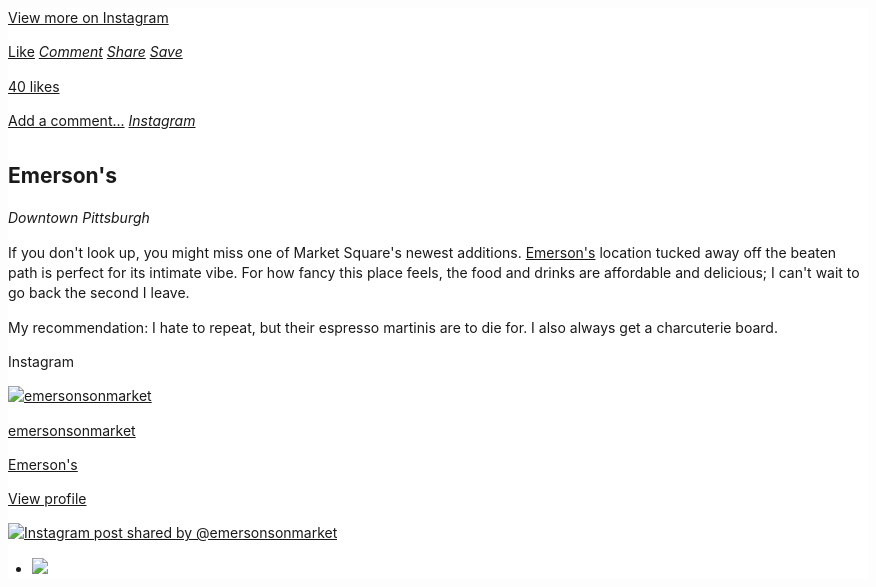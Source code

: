 [View more on Instagram](https://www.instagram.com/margauxpgh/?utm_source=ig_embed&ig_rid=d35a456f-7567-4758-9e59-974df447ef63)

[Like](https://www.instagram.com/p/DCpwc4dttZa/?utm_source=ig_embed&ig_rid=d35a456f-7567-4758-9e59-974df447ef63) [_Comment_](https://www.instagram.com/p/DCpwc4dttZa/?utm_source=ig_embed&ig_rid=d35a456f-7567-4758-9e59-974df447ef63) [_Share_](https://www.instagram.com/p/DCpwc4dttZa/?utm_source=ig_embed&ig_rid=d35a456f-7567-4758-9e59-974df447ef63) [_Save_](https://www.instagram.com/p/DCpwc4dttZa/?utm_source=ig_embed&ig_rid=d35a456f-7567-4758-9e59-974df447ef63)

[40 likes](https://www.instagram.com/p/DCpwc4dttZa/?utm_source=ig_embed&ig_rid=d35a456f-7567-4758-9e59-974df447ef63)

[Add a comment...](https://www.instagram.com/p/DCpwc4dttZa/?utm_source=ig_embed&ig_rid=d35a456f-7567-4758-9e59-974df447ef63) [_Instagram_](https://www.instagram.com/p/DCpwc4dttZa/?utm_source=ig_embed&ig_rid=d35a456f-7567-4758-9e59-974df447ef63)

## Emerson's

_Downtown Pittsburgh_

If you don't look up, you might miss one of Market Square's newest additions. [Emerson's](https://www.emersonsonmarket.com/) location tucked away off the beaten path is perfect for its intimate vibe. For how fancy this place feels, the food and drinks are affordable and delicious; I can't wait to go back the second I leave.

My recommendation: I hate to repeat, but their espresso martinis are to die for. I also always get a charcuterie board.

Instagram

[![emersonsonmarket](https://scontent-lax3-2.cdninstagram.com/v/t51.2885-19/79759651_544436226108447_832820912045686784_n.jpg?stp=dst-jpg_s150x150_tt6&efg=eyJ2ZW5jb2RlX3RhZyI6InByb2ZpbGVfcGljLmRqYW5nby42OTIuYzIifQ&_nc_ht=scontent-lax3-2.cdninstagram.com&_nc_cat=103&_nc_oc=Q6cZ2QHqZ-SvGush8bdakoUE0DFQKraiWYBsPl0VxRcPvJ5AkXIeLiR708hNRGppA8PHdMw&_nc_ohc=QAyCG-kB0mkQ7kNvwFUiwlM&_nc_gid=7ogJJRcXDunshTcj2__ujw&edm=APs17CUBAAAA&ccb=7-5&oh=00_Afcad111Di_VbmSCc_zDHSJ4-eWVG9KUMCyJO4Km_IuU7A&oe=68EAF09A&_nc_sid=10d13b)](https://www.instagram.com/emersonsonmarket/?utm_source=ig_embed&ig_rid=6981648a-ec3b-473b-aa84-024b84192ae7)

[emersonsonmarket](https://www.instagram.com/emersonsonmarket/?utm_source=ig_embed&ig_rid=6981648a-ec3b-473b-aa84-024b84192ae7)

[Emerson's](https://www.instagram.com/explore/locations/103325017873384/emersons/?utm_source=ig_embed&ig_rid=6981648a-ec3b-473b-aa84-024b84192ae7)

[View profile](https://www.instagram.com/emersonsonmarket/?utm_source=ig_embed&ig_rid=6981648a-ec3b-473b-aa84-024b84192ae7)

[![Instagram post shared by @emersonsonmarket](https://scontent-lax3-1.cdninstagram.com/v/t51.2885-15/475887096_18066083422858233_3370098974928229103_n.jpg?stp=dst-jpg_e35_p1080x1080_sh0.08_tt6&_nc_ht=scontent-lax3-1.cdninstagram.com&_nc_cat=109&_nc_oc=Q6cZ2QHqZ-SvGush8bdakoUE0DFQKraiWYBsPl0VxRcPvJ5AkXIeLiR708hNRGppA8PHdMw&_nc_ohc=3vO-DsQN2SwQ7kNvwH31Jzg&_nc_gid=7ogJJRcXDunshTcj2__ujw&edm=APs17CUBAAAA&ccb=7-5&oh=00_Afcb9qLVXgn1d21IDCV4UbwlFpEN2P3op8TGzRu0GbpPWA&oe=68EAF808&_nc_sid=10d13b)](https://www.instagram.com/p/DFgKD4tyycJ/?utm_source=ig_embed&ig_rid=6981648a-ec3b-473b-aa84-024b84192ae7)

- ![](https://scontent-lax3-1.cdninstagram.com/v/t51.2885-15/475887096_18066083422858233_3370098974928229103_n.jpg?stp=dst-jpg_e35_p1080x1080_sh0.08_tt6&_nc_ht=scontent-lax3-1.cdninstagram.com&_nc_cat=109&_nc_oc=Q6cZ2QHqZ-SvGush8bdakoUE0DFQKraiWYBsPl0VxRcPvJ5AkXIeLiR708hNRGppA8PHdMw&_nc_ohc=3vO-DsQN2SwQ7kNvwH31Jzg&_nc_gid=7ogJJRcXDunshTcj2__ujw&edm=APs17CUBAAAA&ccb=7-5&oh=00_Afcb9qLVXgn1d21IDCV4UbwlFpEN2P3op8TGzRu0GbpPWA&oe=68EAF808&_nc_sid=10d13b)
